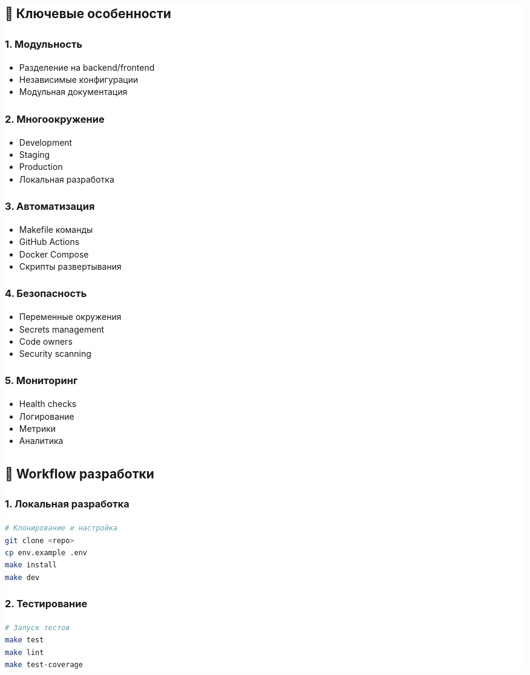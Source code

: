 ## 🎯 Ключевые особенности

### **1. Модульность**
- Разделение на backend/frontend
- Независимые конфигурации
- Модульная документация

### **2. Многоокружение**
- Development
- Staging
- Production
- Локальная разработка

### **3. Автоматизация**
- Makefile команды
- GitHub Actions
- Docker Compose
- Скрипты развертывания

### **4. Безопасность**
- Переменные окружения
- Secrets management
- Code owners
- Security scanning

### **5. Мониторинг**
- Health checks
- Логирование
- Метрики
- Аналитика

## 🔄 Workflow разработки

### **1. Локальная разработка**
```bash
# Клонирование и настройка
git clone <repo>
cp env.example .env
make install
make dev
```

### **2. Тестирование**
```bash
# Запуск тестов
make test
make lint
make test-coverage
```
